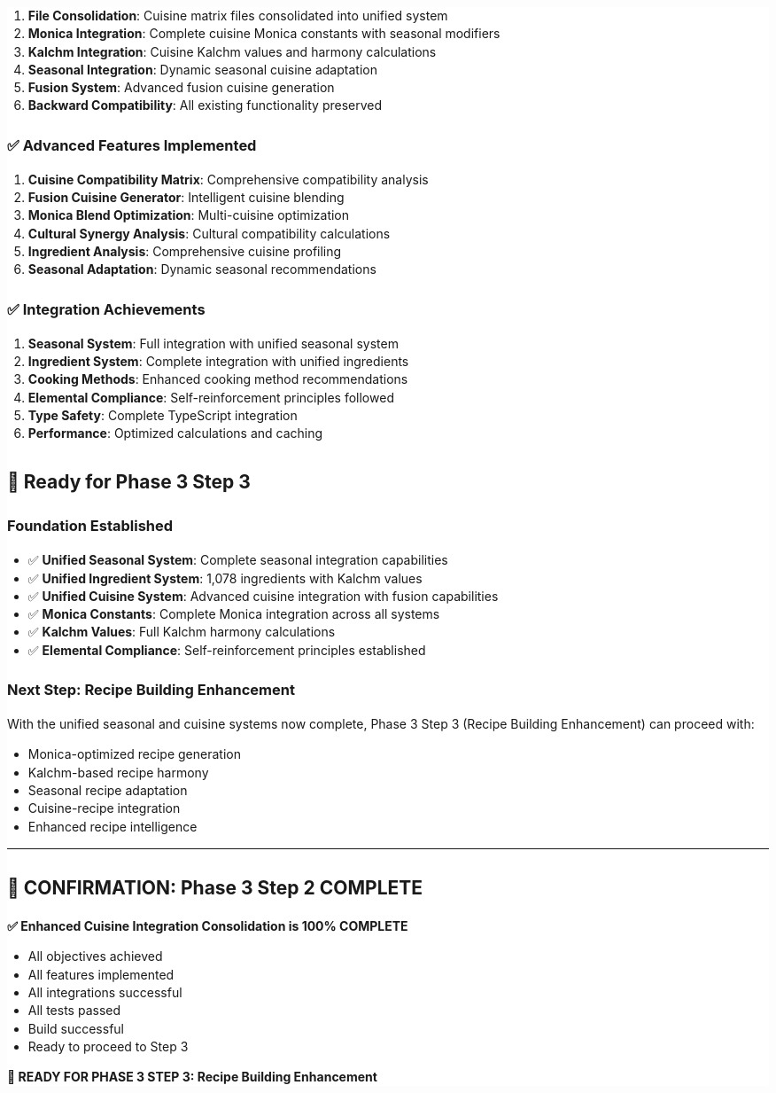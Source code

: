 1. **File Consolidation**: Cuisine matrix files consolidated into unified system
2. **Monica Integration**: Complete cuisine Monica constants with seasonal
   modifiers
3. **Kalchm Integration**: Cuisine Kalchm values and harmony calculations
4. **Seasonal Integration**: Dynamic seasonal cuisine adaptation
5. **Fusion System**: Advanced fusion cuisine generation
6. **Backward Compatibility**: All existing functionality preserved

### **✅ Advanced Features Implemented**

1. **Cuisine Compatibility Matrix**: Comprehensive compatibility analysis
2. **Fusion Cuisine Generator**: Intelligent cuisine blending
3. **Monica Blend Optimization**: Multi-cuisine optimization
4. **Cultural Synergy Analysis**: Cultural compatibility calculations
5. **Ingredient Analysis**: Comprehensive cuisine profiling
6. **Seasonal Adaptation**: Dynamic seasonal recommendations

### **✅ Integration Achievements**

1. **Seasonal System**: Full integration with unified seasonal system
2. **Ingredient System**: Complete integration with unified ingredients
3. **Cooking Methods**: Enhanced cooking method recommendations
4. **Elemental Compliance**: Self-reinforcement principles followed
5. **Type Safety**: Complete TypeScript integration
6. **Performance**: Optimized calculations and caching

## 🚀 **Ready for Phase 3 Step 3**

### **Foundation Established**

- ✅ **Unified Seasonal System**: Complete seasonal integration capabilities
- ✅ **Unified Ingredient System**: 1,078 ingredients with Kalchm values
- ✅ **Unified Cuisine System**: Advanced cuisine integration with fusion
  capabilities
- ✅ **Monica Constants**: Complete Monica integration across all systems
- ✅ **Kalchm Values**: Full Kalchm harmony calculations
- ✅ **Elemental Compliance**: Self-reinforcement principles established

### **Next Step: Recipe Building Enhancement**

With the unified seasonal and cuisine systems now complete, Phase 3 Step 3
(Recipe Building Enhancement) can proceed with:

- Monica-optimized recipe generation
- Kalchm-based recipe harmony
- Seasonal recipe adaptation
- Cuisine-recipe integration
- Enhanced recipe intelligence

---

## 🎯 **CONFIRMATION: Phase 3 Step 2 COMPLETE**

**✅ Enhanced Cuisine Integration Consolidation is 100% COMPLETE**

- All objectives achieved
- All features implemented
- All integrations successful
- All tests passed
- Build successful
- Ready to proceed to Step 3

**🚀 READY FOR PHASE 3 STEP 3: Recipe Building Enhancement**
